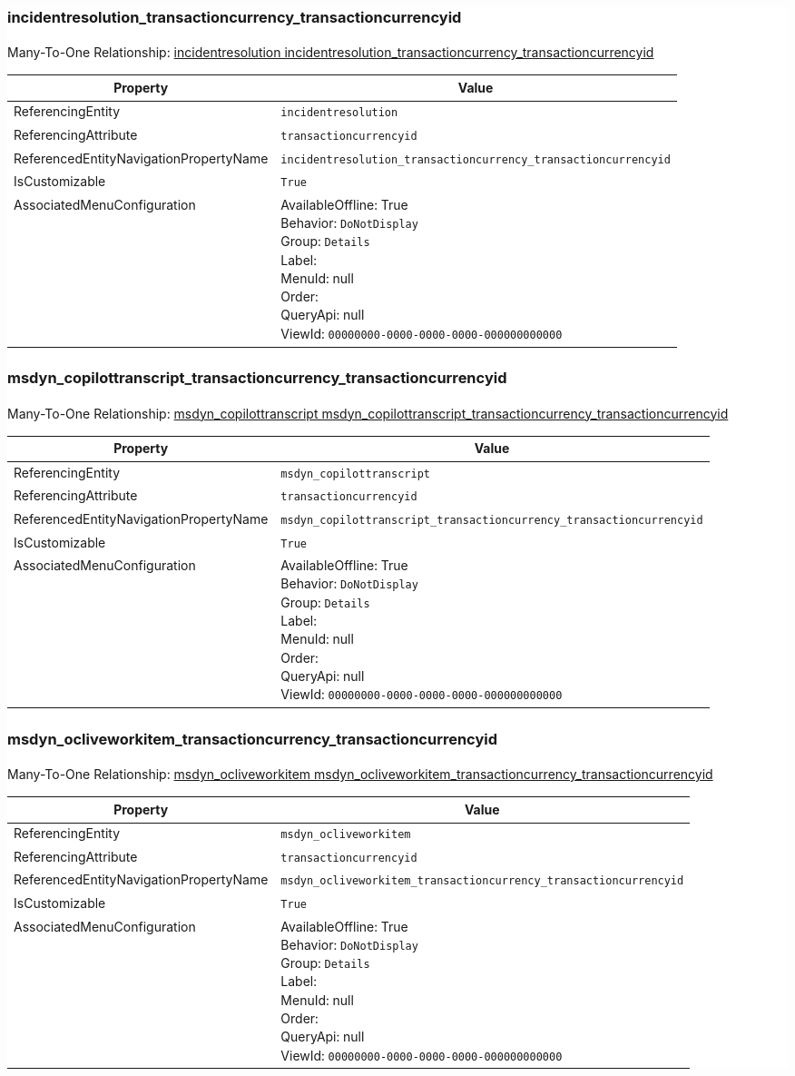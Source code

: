 ### <a name="BKMK_incidentresolution_transactioncurrency_transactioncurrencyid"></a> incidentresolution_transactioncurrency_transactioncurrencyid

Many-To-One Relationship: [incidentresolution incidentresolution_transactioncurrency_transactioncurrencyid](incidentresolution.md#BKMK_incidentresolution_transactioncurrency_transactioncurrencyid)

|Property|Value|
|---|---|
|ReferencingEntity|`incidentresolution`|
|ReferencingAttribute|`transactioncurrencyid`|
|ReferencedEntityNavigationPropertyName|`incidentresolution_transactioncurrency_transactioncurrencyid`|
|IsCustomizable|`True`|
|AssociatedMenuConfiguration|AvailableOffline: True<br />Behavior: `DoNotDisplay`<br />Group: `Details`<br />Label: <br />MenuId: null<br />Order: <br />QueryApi: null<br />ViewId: `00000000-0000-0000-0000-000000000000`|

### <a name="BKMK_msdyn_copilottranscript_transactioncurrency_transactioncurrencyid"></a> msdyn_copilottranscript_transactioncurrency_transactioncurrencyid

Many-To-One Relationship: [msdyn_copilottranscript msdyn_copilottranscript_transactioncurrency_transactioncurrencyid](msdyn_copilottranscript.md#BKMK_msdyn_copilottranscript_transactioncurrency_transactioncurrencyid)

|Property|Value|
|---|---|
|ReferencingEntity|`msdyn_copilottranscript`|
|ReferencingAttribute|`transactioncurrencyid`|
|ReferencedEntityNavigationPropertyName|`msdyn_copilottranscript_transactioncurrency_transactioncurrencyid`|
|IsCustomizable|`True`|
|AssociatedMenuConfiguration|AvailableOffline: True<br />Behavior: `DoNotDisplay`<br />Group: `Details`<br />Label: <br />MenuId: null<br />Order: <br />QueryApi: null<br />ViewId: `00000000-0000-0000-0000-000000000000`|

### <a name="BKMK_msdyn_ocliveworkitem_transactioncurrency_transactioncurrencyid"></a> msdyn_ocliveworkitem_transactioncurrency_transactioncurrencyid

Many-To-One Relationship: [msdyn_ocliveworkitem msdyn_ocliveworkitem_transactioncurrency_transactioncurrencyid](msdyn_ocliveworkitem.md#BKMK_msdyn_ocliveworkitem_transactioncurrency_transactioncurrencyid)

|Property|Value|
|---|---|
|ReferencingEntity|`msdyn_ocliveworkitem`|
|ReferencingAttribute|`transactioncurrencyid`|
|ReferencedEntityNavigationPropertyName|`msdyn_ocliveworkitem_transactioncurrency_transactioncurrencyid`|
|IsCustomizable|`True`|
|AssociatedMenuConfiguration|AvailableOffline: True<br />Behavior: `DoNotDisplay`<br />Group: `Details`<br />Label: <br />MenuId: null<br />Order: <br />QueryApi: null<br />ViewId: `00000000-0000-0000-0000-000000000000`|

